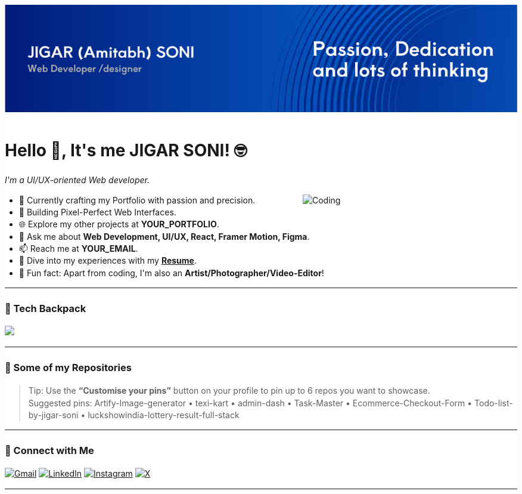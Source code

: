 

<p align="center">
  <img src="./assets/banner.png" alt="Jigar Soni — Web Developer | UI/UX Designer" width="100%" />
</p>

<h1 align="left">Hello 👋, It's me <strong>JIGAR SONI</strong>! 🤓</h1>

<p><em>I'm a UI/UX-oriented Web developer.</em></p>


<img align="right" alt="Coding" width="360" src="./assets/coder-illustration.png" />

- 🔭 Currently crafting my Portfolio with passion and precision.
- 🧱 Building Pixel-Perfect Web Interfaces.
- 🌐 Explore my other projects at **YOUR_PORTFOLIO**.
- 💬 Ask me about **Web Development, UI/UX, React, Framer Motion, Figma**.
- 📫 Reach me at **YOUR_EMAIL**.
- 🧾 Dive into my experiences with my **[Resume](https://docs.google.com/document/d/1SeZH_lneyh8ltDdCDWBCIav6RFuWkn2KooMag_-tzTs/edit?usp=sharing)**.
- 🎨 Fun fact: Apart from coding, I'm also an **Artist/Photographer/Video-Editor**!

---

### 🧳 Tech Backpack


<p>
  <img src="https://skillicons.dev/icons?i=html,css,js,ts,react,tailwind,bootstrap,styledcomponents,framer,threejs,vite,webpack,nextjs,mongodb,firebase,git,github,figma,xd,photoshop,postman,vercel,netlify" />
</p>

---

### 📌 Some of my Repositories
> Tip: Use the **“Customise your pins”** button on your profile to pin up to 6 repos you want to showcase.  
> Suggested pins: Artify-Image-generator • texi-kart • admin-dash • Task-Master • Ecommerce-Checkout-Form • Todo-list-by-jigar-soni • luckshowindia-lottery-result-full-stack

---

### 🤝 Connect with Me

<p>
  <a href="mailto:jigarsoni850@gmail.com"><img alt="Gmail" src="https://img.shields.io/badge/-Gmail-D14836?style=for-the-badge&logo=gmail&logoColor=white" /></a>
  <a href="[https://www.linkedin.com/in/YOUR_LINKEDIN/](https://www.linkedin.com/in/jigar-soni-130910211/)"><img alt="LinkedIn" src="https://img.shields.io/badge/-LinkedIn-0A66C2?style=for-the-badge&logo=linkedin&logoColor=white" /></a>
  <a href="[https://instagram.com/YOUR_INSTAGRAM](https://www.instagram.com/dobby.code/)"><img alt="Instagram" src="https://img.shields.io/badge/-Instagram-E4405F?style=for-the-badge&logo=instagram&logoColor=white" /></a>
  <a href="https://x.com/EditsJigar"><img alt="X" src="https://img.shields.io/badge/-X-000000?style=for-the-badge&logo=x&logoColor=white" /></a>
</p>

---